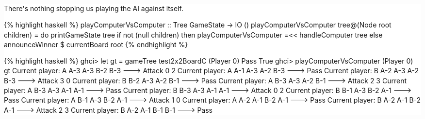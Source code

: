 There's nothing stopping us playing the AI against itself.

{% highlight haskell %}
playComputerVsComputer :: Tree GameState -> IO ()
playComputerVsComputer tree@(Node root children) = do
    printGameState tree
    if not (null children)
        then 
            playComputerVsComputer =<< handleComputer tree
        else 
            announceWinner $ currentBoard root 
{% endhighlight %}

{% highlight haskell %}
ghci> let gt = gameTree test2x2BoardC (Player 0) Pass True
ghci> playComputerVsComputer (Player 0) gt
Current player: A
    A-3 A-3
  B-2 B-3
  ---> Attack 0 2
Current player: A
    A-1 A-3
  A-2 B-3
  ---> Pass
Current player: B
    A-2 A-3
  A-2 B-3
  ---> Attack 3 0
Current player: B
    B-2 A-3
  A-2 B-1
  ---> Pass
Current player: A
    B-3 A-3
  A-2 B-1
  ---> Attack 2 3
Current player: A
    B-3 A-3
  A-1 A-1
  ---> Pass
Current player: B
    B-3 A-3
  A-1 A-1
  ---> Attack 0 2
Current player: B
    B-1 A-3
  B-2 A-1
  ---> Pass
Current player: A
    B-1 A-3
  B-2 A-1
  ---> Attack 1 0
Current player: A
    A-2 A-1
  B-2 A-1
  ---> Pass
Current player: B
    A-2 A-1
  B-2 A-1
  ---> Attack 2 3
Current player: B
    A-2 A-1
  B-1 B-1
  ---> Pass